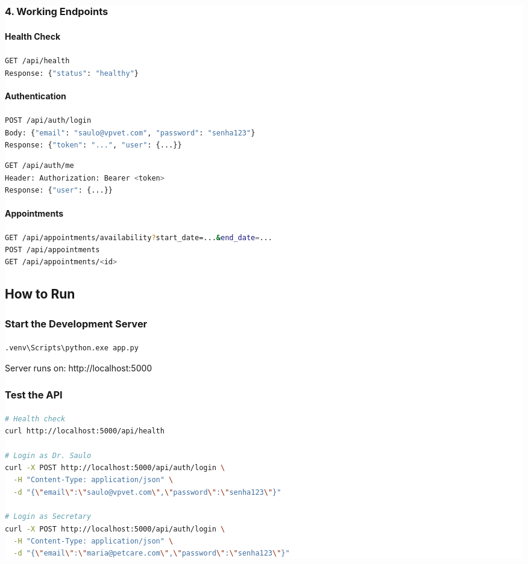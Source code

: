 ### 4. Working Endpoints

#### Health Check
```bash
GET /api/health
Response: {"status": "healthy"}
```

#### Authentication
```bash
POST /api/auth/login
Body: {"email": "saulo@vpvet.com", "password": "senha123"}
Response: {"token": "...", "user": {...}}
```

```bash
GET /api/auth/me
Header: Authorization: Bearer <token>
Response: {"user": {...}}
```

#### Appointments
```bash
GET /api/appointments/availability?start_date=...&end_date=...
POST /api/appointments
GET /api/appointments/<id>
```

## How to Run

### Start the Development Server
```bash
.venv\Scripts\python.exe app.py
```

Server runs on: http://localhost:5000

### Test the API
```bash
# Health check
curl http://localhost:5000/api/health

# Login as Dr. Saulo
curl -X POST http://localhost:5000/api/auth/login \
  -H "Content-Type: application/json" \
  -d "{\"email\":\"saulo@vpvet.com\",\"password\":\"senha123\"}"

# Login as Secretary
curl -X POST http://localhost:5000/api/auth/login \
  -H "Content-Type: application/json" \
  -d "{\"email\":\"maria@petcare.com\",\"password\":\"senha123\"}"
```

